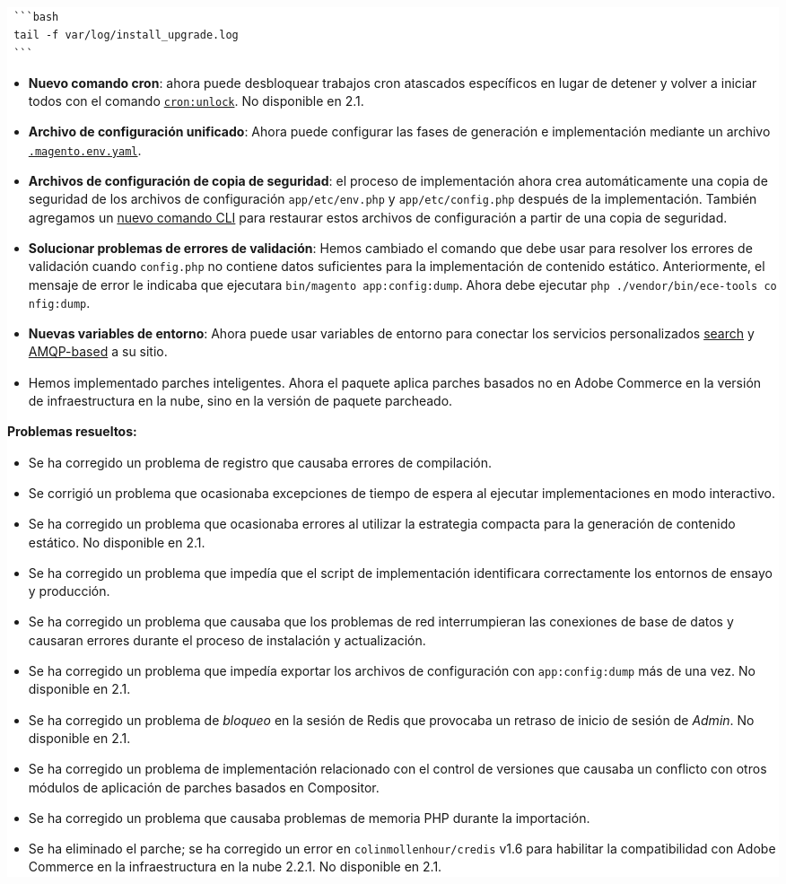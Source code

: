      ```bash
     tail -f var/log/install_upgrade.log
     ```

- **Nuevo comando cron**: ahora puede desbloquear trabajos cron atascados específicos en lugar de detener y volver a iniciar todos con el comando [`cron:unlock`](https://support.magento.com/hc/en-us/articles/360033099451). No disponible en 2.1.

- **Archivo de configuración unificado**: Ahora puede configurar las fases de generación e implementación mediante un archivo [`.magento.env.yaml`](https://experienceleague.adobe.com/en/docs/commerce-cloud-service/user-guide/configure/env/configure-env-yaml).

- **Archivos de configuración de copia de seguridad**: el proceso de implementación ahora crea automáticamente una copia de seguridad de los archivos de configuración `app/etc/env.php` y `app/etc/config.php` después de la implementación. También agregamos un [nuevo comando CLI](https://support.magento.com/hc/en-us/articles/360033182871) para restaurar estos archivos de configuración a partir de una copia de seguridad.

- **Solucionar problemas de errores de validación**: Hemos cambiado el comando que debe usar para resolver los errores de validación cuando `config.php` no contiene datos suficientes para la implementación de contenido estático. Anteriormente, el mensaje de error le indicaba que ejecutara `bin/magento app:config:dump`. Ahora debe ejecutar `php ./vendor/bin/ece-tools config:dump`.

- **Nuevas variables de entorno**: Ahora puede usar variables de entorno para conectar los servicios personalizados [search](../environment/variables-deploy.md#search_configuration) y [AMQP-based](../environment/variables-deploy.md#queue_configuration) a su sitio.

- Hemos implementado parches inteligentes. Ahora el paquete aplica parches basados no en Adobe Commerce en la versión de infraestructura en la nube, sino en la versión de paquete parcheado.

**Problemas resueltos:**

- Se ha corregido un problema de registro que causaba errores de compilación.

- Se corrigió un problema que ocasionaba excepciones de tiempo de espera al ejecutar implementaciones en modo interactivo.

- Se ha corregido un problema que ocasionaba errores al utilizar la estrategia compacta para la generación de contenido estático. No disponible en 2.1.

- Se ha corregido un problema que impedía que el script de implementación identificara correctamente los entornos de ensayo y producción.

- Se ha corregido un problema que causaba que los problemas de red interrumpieran las conexiones de base de datos y causaran errores durante el proceso de instalación y actualización.

- Se ha corregido un problema que impedía exportar los archivos de configuración con `app:config:dump` más de una vez. No disponible en 2.1.

- Se ha corregido un problema de _bloqueo_ en la sesión de Redis que provocaba un retraso de inicio de sesión de _Admin_. No disponible en 2.1.

- Se ha corregido un problema de implementación relacionado con el control de versiones que causaba un conflicto con otros módulos de aplicación de parches basados en Compositor.

- Se ha corregido un problema que causaba problemas de memoria PHP durante la importación.

- Se ha eliminado el parche; se ha corregido un error en `colinmollenhour/credis` v1.6 para habilitar la compatibilidad con Adobe Commerce en la infraestructura en la nube 2.2.1. No disponible en 2.1.
